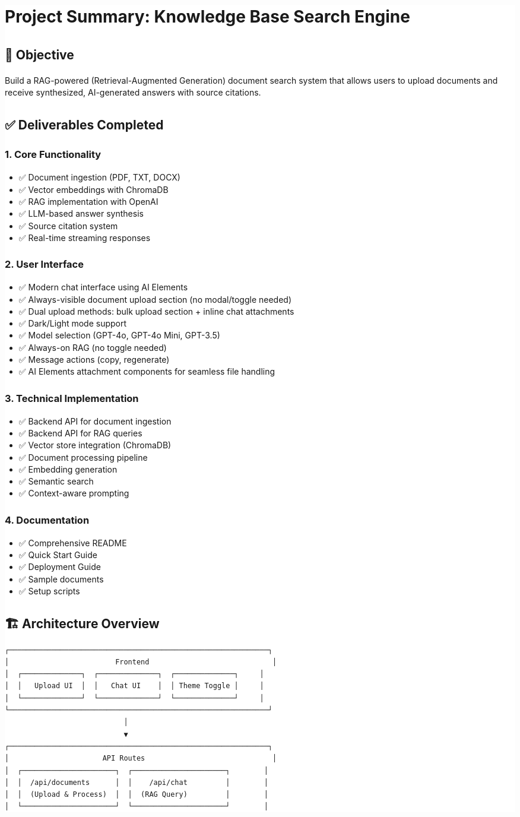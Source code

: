 # Project Summary: Knowledge Base Search Engine

## 🎯 Objective

Build a RAG-powered (Retrieval-Augmented Generation) document search system that allows users to upload documents and receive synthesized, AI-generated answers with source citations.

## ✅ Deliverables Completed

### 1. Core Functionality
- ✅ Document ingestion (PDF, TXT, DOCX)
- ✅ Vector embeddings with ChromaDB
- ✅ RAG implementation with OpenAI
- ✅ LLM-based answer synthesis
- ✅ Source citation system
- ✅ Real-time streaming responses

### 2. User Interface
- ✅ Modern chat interface using AI Elements
- ✅ Always-visible document upload section (no modal/toggle needed)
- ✅ Dual upload methods: bulk upload section + inline chat attachments
- ✅ Dark/Light mode support
- ✅ Model selection (GPT-4o, GPT-4o Mini, GPT-3.5)
- ✅ Always-on RAG (no toggle needed)
- ✅ Message actions (copy, regenerate)
- ✅ AI Elements attachment components for seamless file handling

### 3. Technical Implementation
- ✅ Backend API for document ingestion
- ✅ Backend API for RAG queries
- ✅ Vector store integration (ChromaDB)
- ✅ Document processing pipeline
- ✅ Embedding generation
- ✅ Semantic search
- ✅ Context-aware prompting

### 4. Documentation
- ✅ Comprehensive README
- ✅ Quick Start Guide
- ✅ Deployment Guide
- ✅ Sample documents
- ✅ Setup scripts

## 🏗️ Architecture Overview

```
┌─────────────────────────────────────────────────────────────┐
│                         Frontend                             │
│  ┌──────────────┐  ┌──────────────┐  ┌──────────────┐     │
│  │   Upload UI  │  │   Chat UI    │  │ Theme Toggle │     │
│  └──────────────┘  └──────────────┘  └──────────────┘     │
└─────────────────────────────────────────────────────────────┘
                            │
                            ▼
┌─────────────────────────────────────────────────────────────┐
│                      API Routes                              │
│  ┌──────────────────────┐  ┌──────────────────────┐        │
│  │  /api/documents      │  │    /api/chat         │        │
│  │  (Upload & Process)  │  │  (RAG Query)         │        │
│  └──────────────────────┘  └──────────────────────┘        │
```